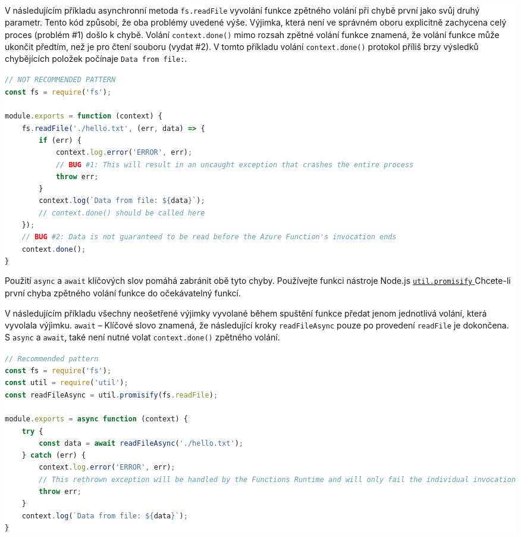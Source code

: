 V následujícím příkladu asynchronní metoda `fs.readFile` vyvolání funkce zpětného volání při chybě první jako svůj druhý parametr. Tento kód způsobí, že oba problémy uvedené výše. Výjimka, která není ve správném oboru explicitně zachycena celý proces (problém #1) došlo k chybě. Volání `context.done()` mimo rozsah zpětné volání funkce znamená, že volání funkce může ukončit předtím, než je pro čtení souboru (vydat #2). V tomto příkladu volání `context.done()` protokol příliš brzy výsledků chybějících položek počínaje `Data from file:`.

```javascript
// NOT RECOMMENDED PATTERN
const fs = require('fs');

module.exports = function (context) {
    fs.readFile('./hello.txt', (err, data) => {
        if (err) {
            context.log.error('ERROR', err);
            // BUG #1: This will result in an uncaught exception that crashes the entire process
            throw err;
        }
        context.log(`Data from file: ${data}`);
        // context.done() should be called here
    });
    // BUG #2: Data is not guaranteed to be read before the Azure Function's invocation ends
    context.done();
}
```

Použití `async` a `await` klíčových slov pomáhá zabránit obě tyto chyby. Používejte funkci nástroje Node.js [ `util.promisify` ](https://nodejs.org/api/util.html#util_util_promisify_original) Chcete-li první chyba zpětného volání funkce do očekávatelný funkcí.

V následujícím příkladu všechny neošetřené výjimky vyvolané během spuštění funkce předat jenom jednotlivá volání, která vyvolala výjimku. `await` – Klíčové slovo znamená, že následující kroky `readFileAsync` pouze po provedení `readFile` je dokončena. S `async` a `await`, také není nutné volat `context.done()` zpětného volání.

```javascript
// Recommended pattern
const fs = require('fs');
const util = require('util');
const readFileAsync = util.promisify(fs.readFile);

module.exports = async function (context) {
    try {
        const data = await readFileAsync('./hello.txt');
    } catch (err) {
        context.log.error('ERROR', err);
        // This rethrown exception will be handled by the Functions Runtime and will only fail the individual invocation
        throw err;
    }
    context.log(`Data from file: ${data}`);
}
```

